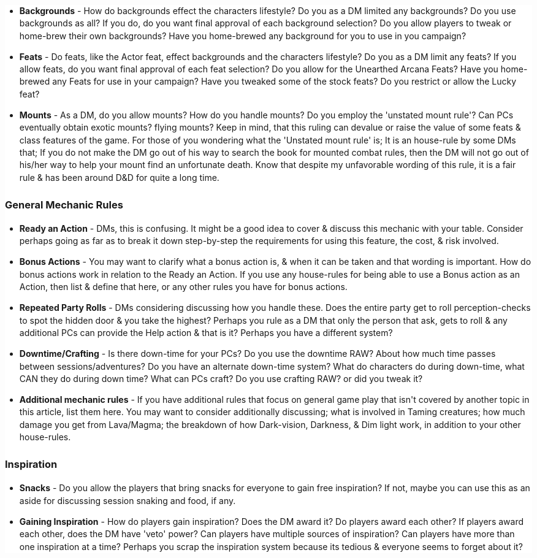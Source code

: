 - **Backgrounds** - How do backgrounds effect the characters lifestyle? Do you as a DM limited any backgrounds? Do you use backgrounds as all? If you do, do you want final approval of each background selection? Do you allow players to tweak or home-brew their own backgrounds? Have you home-brewed any background for you to use in you campaign?
    
- **Feats** - Do feats, like the Actor feat, effect backgrounds and the characters lifestyle? Do you as a DM limit any feats? If you allow feats, do you want final approval of each feat selection? Do you allow for the Unearthed Arcana Feats? Have you home-brewed any Feats for use in your campaign? Have you tweaked some of the stock feats? Do you restrict or allow the Lucky feat? 
    
- **Mounts** - As a DM, do you allow mounts? How do you handle mounts? Do you employ the 'unstated mount rule'? Can PCs eventually obtain exotic mounts? flying mounts? Keep in mind, that this ruling can devalue or raise the value of some feats & class features of the game. For those of you wondering what the 'Unstated mount rule' is; It is an house-rule by some DMs that; If you do not make the DM go out of his way to search the book for mounted combat rules, then the DM will not go out of his/her way to help your mount find an unfortunate death. Know that despite my unfavorable wording of this rule, it is a fair rule & has been around D&D for quite a long time.
    

### **General Mechanic Rules**

- **Ready an Action** - DMs, this is confusing. It might be a good idea to cover & discuss this mechanic with your table. Consider perhaps going as far as to break it down step-by-step the requirements for using this feature, the cost, & risk involved.
    
- **Bonus Actions** - You may want to clarify what a bonus action is, & when it can be taken and that wording is important. How do bonus actions work in relation to the Ready an Action. If you use any house-rules for being able to use a Bonus action as an Action, then list & define that here, or any other rules you have for bonus actions.
    
- **Repeated Party Rolls** - DMs considering discussing how you handle these. Does the entire party get to roll perception-checks to spot the hidden door & you take the highest? Perhaps you rule as a DM that only the person that ask, gets to roll & any additional PCs can provide the Help action & that is it? Perhaps you have a different system?
    
- **Downtime/Crafting** - Is there down-time for your PCs? Do you use the downtime RAW? About how much time passes between sessions/adventures? Do you have an alternate down-time system? What do characters do during down-time, what CAN they do during down time? What can PCs craft? Do you use crafting RAW? or did you tweak it?
    
- **Additional mechanic rules** - If you have additional rules that focus on general game play that isn't covered by another topic in this article, list them here. You may want to consider additionally discussing; what is involved in Taming creatures; how much damage you get from Lava/Magma; the breakdown of how Dark-vision, Darkness, & Dim light work, in addition to your other house-rules.
    

### **Inspiration**

- **Snacks** - Do you allow the players that bring snacks for everyone to gain free inspiration? If not, maybe you can use this as an aside for discussing session snaking and food, if any.
    
- **Gaining Inspiration** - How do players gain inspiration? Does the DM award it? Do players award each other? If players award each other, does the DM have 'veto' power? Can players have multiple sources of inspiration? Can players have more than one inspiration at a time? Perhaps you scrap the inspiration system because its tedious & everyone seems to forget about it?
    